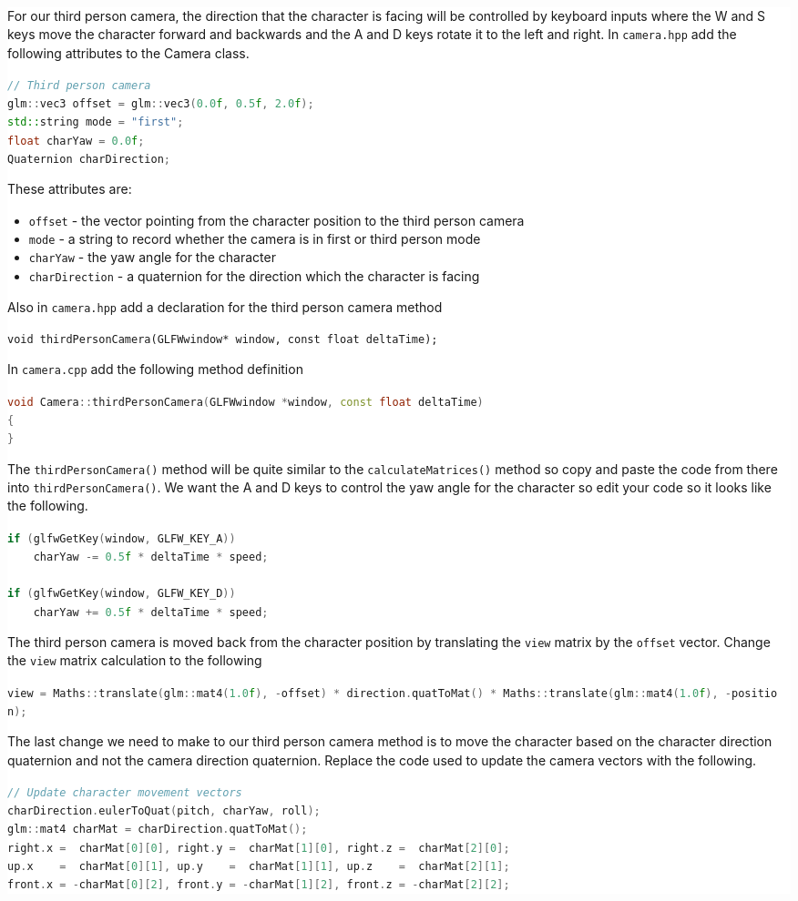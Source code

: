 For our third person camera, the direction that the character is facing will be controlled by keyboard inputs where the W and S keys move the character forward and backwards and the A and D keys rotate it to the left and right. In `camera.hpp` add the following attributes to the Camera class.

```cpp
// Third person camera
glm::vec3 offset = glm::vec3(0.0f, 0.5f, 2.0f);
std::string mode = "first";
float charYaw = 0.0f;
Quaternion charDirection;
```

These attributes are:

- `offset` - the vector pointing from the character position to the third person camera
- `mode` - a string to record whether the camera is in first or third person mode
- `charYaw` - the yaw angle for the character
- `charDirection` - a quaternion for the direction which the character is facing

Also in `camera.hpp` add a declaration for the third person camera method

```
void thirdPersonCamera(GLFWwindow* window, const float deltaTime);
```

In `camera.cpp` add the following method definition

```cpp
void Camera::thirdPersonCamera(GLFWwindow *window, const float deltaTime)
{
}
```

The `thirdPersonCamera()` method will be quite similar to the `calculateMatrices()` method so copy and paste the code from there into `thirdPersonCamera()`. We want the A and D keys to control the yaw angle for the character so edit your code so it looks like the following.

```cpp
if (glfwGetKey(window, GLFW_KEY_A))
    charYaw -= 0.5f * deltaTime * speed;

if (glfwGetKey(window, GLFW_KEY_D))
    charYaw += 0.5f * deltaTime * speed;
```

The third person camera is moved back from the character position by translating the `view` matrix by the `offset` vector. Change the `view` matrix calculation to the following

```cpp
view = Maths::translate(glm::mat4(1.0f), -offset) * direction.quatToMat() * Maths::translate(glm::mat4(1.0f), -position);
```

The last change we need to make to our third person camera method is to move the character based on the character direction quaternion and not the camera direction quaternion. Replace the code used to update the camera vectors with the following.

```cpp
// Update character movement vectors
charDirection.eulerToQuat(pitch, charYaw, roll);
glm::mat4 charMat = charDirection.quatToMat();
right.x =  charMat[0][0], right.y =  charMat[1][0], right.z =  charMat[2][0];
up.x    =  charMat[0][1], up.y    =  charMat[1][1], up.z    =  charMat[2][1];
front.x = -charMat[0][2], front.y = -charMat[1][2], front.z = -charMat[2][2];
```
